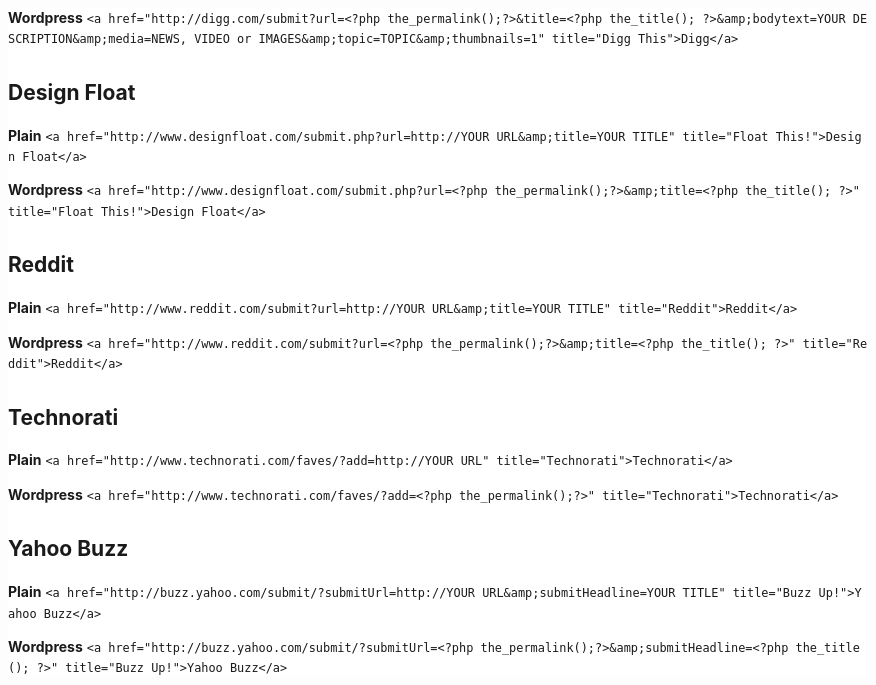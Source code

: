 

**Wordpress**
`<a href="http://digg.com/submit?url=<?php the_permalink();?>&title=<?php the_title(); ?>&amp;bodytext=YOUR DESCRIPTION&amp;media=NEWS, VIDEO or IMAGES&amp;topic=TOPIC&amp;thumbnails=1" title="Digg This">Digg</a>`




## Design Float



**Plain**
`<a href="http://www.designfloat.com/submit.php?url=http://YOUR URL&amp;title=YOUR TITLE" title="Float This!">Design Float</a>`

**Wordpress**
`<a href="http://www.designfloat.com/submit.php?url=<?php the_permalink();?>&amp;title=<?php the_title(); ?>" title="Float This!">Design Float</a>`



## Reddit



**Plain**
`<a href="http://www.reddit.com/submit?url=http://YOUR URL&amp;title=YOUR TITLE" title="Reddit">Reddit</a>`

**Wordpress**
`<a href="http://www.reddit.com/submit?url=<?php the_permalink();?>&amp;title=<?php the_title(); ?>" title="Reddit">Reddit</a>`




## Technorati



**Plain**
`<a href="http://www.technorati.com/faves/?add=http://YOUR URL" title="Technorati">Technorati</a>`

**Wordpress**
`<a href="http://www.technorati.com/faves/?add=<?php the_permalink();?>" title="Technorati">Technorati</a>`




## Yahoo Buzz



**Plain**
`<a href="http://buzz.yahoo.com/submit/?submitUrl=http://YOUR URL&amp;submitHeadline=YOUR TITLE" title="Buzz Up!">Yahoo Buzz</a>`

**Wordpress**
`<a href="http://buzz.yahoo.com/submit/?submitUrl=<?php the_permalink();?>&amp;submitHeadline=<?php the_title(); ?>" title="Buzz Up!">Yahoo Buzz</a>`
